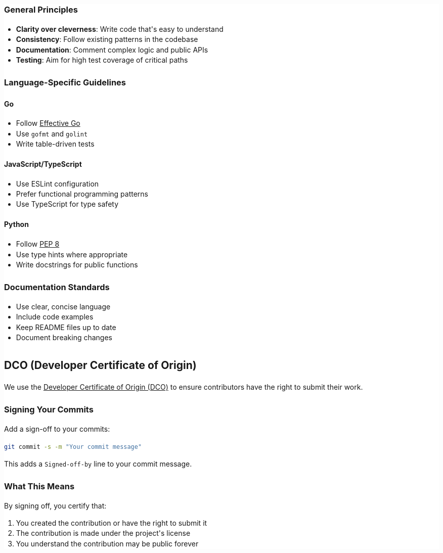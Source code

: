 ### General Principles

- **Clarity over cleverness**: Write code that's easy to understand
- **Consistency**: Follow existing patterns in the codebase
- **Documentation**: Comment complex logic and public APIs
- **Testing**: Aim for high test coverage of critical paths

### Language-Specific Guidelines

#### Go
- Follow [Effective Go](https://golang.org/doc/effective_go.html)
- Use `gofmt` and `golint`
- Write table-driven tests

#### JavaScript/TypeScript
- Use ESLint configuration
- Prefer functional programming patterns
- Use TypeScript for type safety

#### Python
- Follow [PEP 8](https://www.python.org/dev/peps/pep-0008/)
- Use type hints where appropriate
- Write docstrings for public functions

### Documentation Standards

- Use clear, concise language
- Include code examples
- Keep README files up to date
- Document breaking changes

## DCO (Developer Certificate of Origin)

We use the [Developer Certificate of Origin (DCO)](https://developercertificate.org/) to ensure contributors have the right to submit their work.

### Signing Your Commits

Add a sign-off to your commits:

```bash
git commit -s -m "Your commit message"
```

This adds a `Signed-off-by` line to your commit message.

### What This Means

By signing off, you certify that:
1. You created the contribution or have the right to submit it
2. The contribution is made under the project's license
3. You understand the contribution may be public forever
